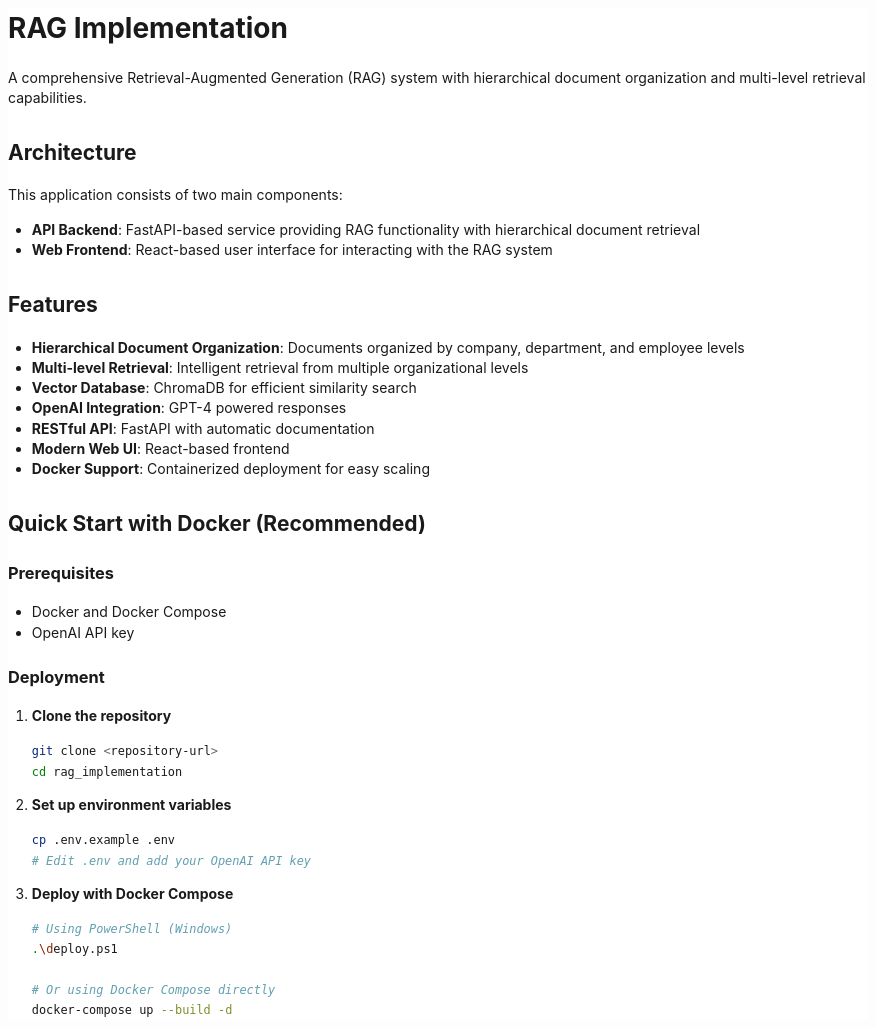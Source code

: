 # RAG Implementation

A comprehensive Retrieval-Augmented Generation (RAG) system with hierarchical document organization and multi-level retrieval capabilities.

## Architecture

This application consists of two main components:

- **API Backend**: FastAPI-based service providing RAG functionality with hierarchical document retrieval
- **Web Frontend**: React-based user interface for interacting with the RAG system

## Features

- **Hierarchical Document Organization**: Documents organized by company, department, and employee levels
- **Multi-level Retrieval**: Intelligent retrieval from multiple organizational levels
- **Vector Database**: ChromaDB for efficient similarity search
- **OpenAI Integration**: GPT-4 powered responses
- **RESTful API**: FastAPI with automatic documentation
- **Modern Web UI**: React-based frontend
- **Docker Support**: Containerized deployment for easy scaling

## Quick Start with Docker (Recommended)

### Prerequisites
- Docker and Docker Compose
- OpenAI API key

### Deployment

1. **Clone the repository**
   ```bash
   git clone <repository-url>
   cd rag_implementation
   ```

2. **Set up environment variables**
   ```bash
   cp .env.example .env
   # Edit .env and add your OpenAI API key
   ```

3. **Deploy with Docker Compose**
   ```bash
   # Using PowerShell (Windows)
   .\deploy.ps1

   # Or using Docker Compose directly
   docker-compose up --build -d
   ```

